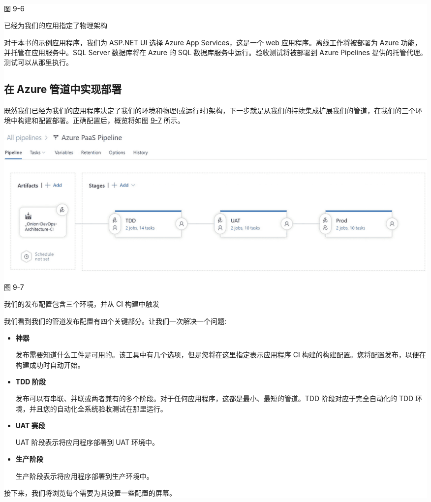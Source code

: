 图 9-6

已经为我们的应用指定了物理架构

对于本书的示例应用程序，我们为 ASP.NET UI 选择 Azure App Services，这是一个 web 应用程序。离线工作将被部署为 Azure 功能，并托管在应用服务中。SQL Server 数据库将在 Azure 的 SQL 数据库服务中运行。验收测试将被部署到 Azure Pipelines 提供的托管代理。测试可以从那里执行。

## 在 Azure 管道中实现部署

既然我们已经为我们的应用程序决定了我们的环境和物理(或运行时)架构，下一步就是从我们的持续集成扩展我们的管道，在我们的三个环境中构建和配置部署。正确配置后，概览将如图 [9-7](#Fig7) 所示。

![img/488730_1_En_9_Fig7_HTML.jpg](img/488730_1_En_9_Fig7_HTML.jpg)

图 9-7

我们的发布配置包含三个环境，并从 CI 构建中触发

我们看到我们的管道发布配置有四个关键部分。让我们一次解决一个问题:

*   **神器**

    发布需要知道什么工件是可用的。该工具中有几个选项，但是您将在这里指定表示应用程序 CI 构建的构建配置。您将配置发布，以便在构建成功时自动开始。

*   **TDD 阶段**

    发布可以有串联、并联或两者兼有的多个阶段。对于任何应用程序，这都是最小、最短的管道。TDD 阶段对应于完全自动化的 TDD 环境，并且您的自动化全系统验收测试在那里运行。

*   **UAT 赛段**

    UAT 阶段表示将应用程序部署到 UAT 环境中。

*   **生产阶段**

    生产阶段表示将应用程序部署到生产环境中。

接下来，我们将浏览每个需要为其设置一些配置的屏幕。
